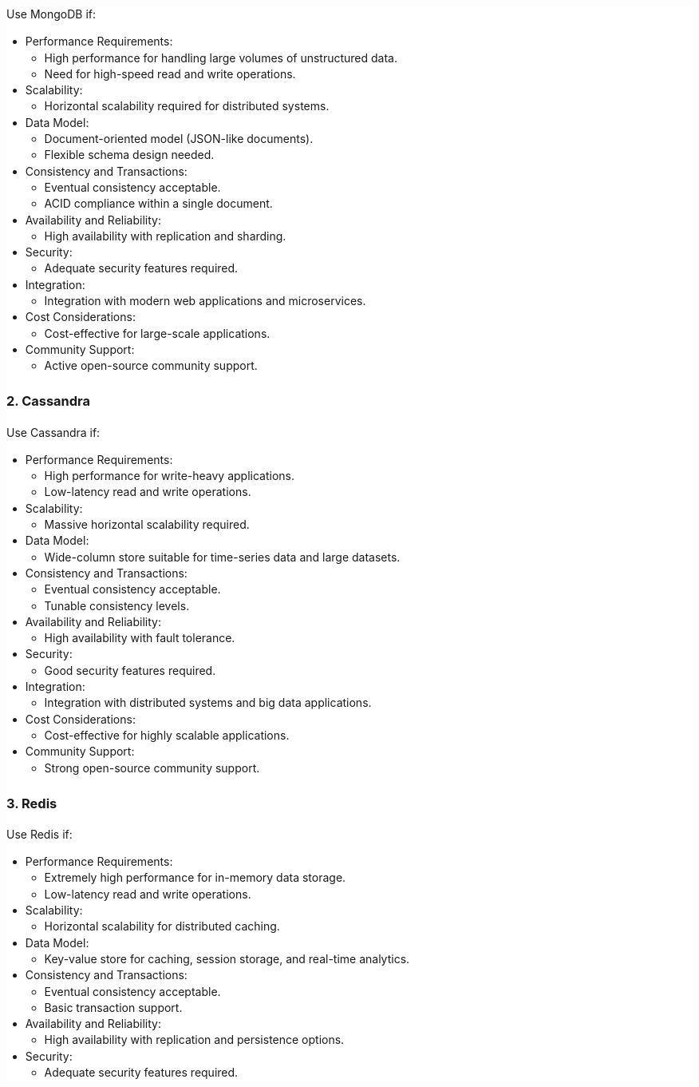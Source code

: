 Use MongoDB if:
- Performance Requirements:
  - High performance for handling large volumes of unstructured data.
  - Need for high-speed read and write operations.
- Scalability:
  - Horizontal scalability required for distributed systems.
- Data Model:
  - Document-oriented model (JSON-like documents).
  - Flexible schema design needed.
- Consistency and Transactions:
  - Eventual consistency acceptable.
  - ACID compliance within a single document.
- Availability and Reliability:
  - High availability with replication and sharding.
- Security:
  - Adequate security features required.
- Integration:
  - Integration with modern web applications and microservices.
- Cost Considerations:
  - Cost-effective for large-scale applications.
- Community Support:
  - Active open-source community support.

### 2. Cassandra

Use Cassandra if:
- Performance Requirements:
  - High performance for write-heavy applications.
  - Low-latency read and write operations.
- Scalability:
  - Massive horizontal scalability required.
- Data Model:
  - Wide-column store suitable for time-series data and large datasets.
- Consistency and Transactions:
  - Eventual consistency acceptable.
  - Tunable consistency levels.
- Availability and Reliability:
  - High availability with fault tolerance.
- Security:
  - Good security features required.
- Integration:
  - Integration with distributed systems and big data applications.
- Cost Considerations:
  - Cost-effective for highly scalable applications.
- Community Support:
  - Strong open-source community support.

### 3. Redis

Use Redis if:
- Performance Requirements:
  - Extremely high performance for in-memory data storage.
  - Low-latency read and write operations.
- Scalability:
  - Horizontal scalability for distributed caching.
- Data Model:
  - Key-value store for caching, session storage, and real-time analytics.
- Consistency and Transactions:
  - Eventual consistency acceptable.
  - Basic transaction support.
- Availability and Reliability:
  - High availability with replication and persistence options.
- Security:
  - Adequate security features required.